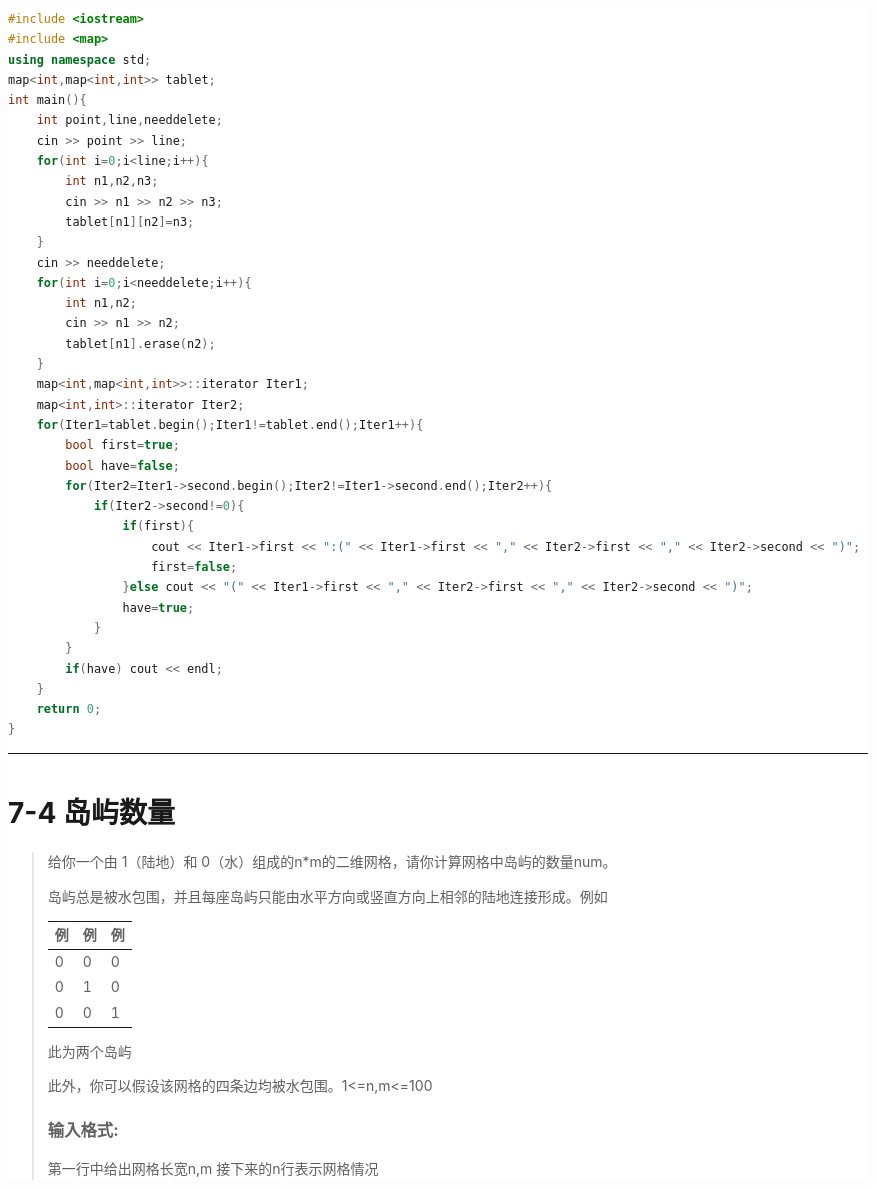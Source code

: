 ```C++
#include <iostream>
#include <map>
using namespace std;
map<int,map<int,int>> tablet;
int main(){
    int point,line,needdelete;
    cin >> point >> line;
    for(int i=0;i<line;i++){
        int n1,n2,n3;
        cin >> n1 >> n2 >> n3;
        tablet[n1][n2]=n3;
    }
    cin >> needdelete;
    for(int i=0;i<needdelete;i++){
        int n1,n2;
        cin >> n1 >> n2;
        tablet[n1].erase(n2);
    }
    map<int,map<int,int>>::iterator Iter1;
    map<int,int>::iterator Iter2;
    for(Iter1=tablet.begin();Iter1!=tablet.end();Iter1++){
        bool first=true;
        bool have=false;
        for(Iter2=Iter1->second.begin();Iter2!=Iter1->second.end();Iter2++){
            if(Iter2->second!=0){
                if(first){
                    cout << Iter1->first << ":(" << Iter1->first << "," << Iter2->first << "," << Iter2->second << ")";
                    first=false;
                }else cout << "(" << Iter1->first << "," << Iter2->first << "," << Iter2->second << ")";
                have=true;
            }
        }
        if(have) cout << endl;
    }
    return 0;
}
```

***

# **7-4 岛屿数量**

> 给你一个由 1（陆地）和 0（水）组成的n*m的二维网格，请你计算网格中岛屿的数量num。
>
> 岛屿总是被水包围，并且每座岛屿只能由水平方向或竖直方向上相邻的陆地连接形成。例如
>
> | 例   | 例   | 例   |
> | ---- | ---- | ---- |
> | 0    | 0    | 0    |
> | 0    | 1    | 0    |
> | 0    | 0    | 1    |
>
> 此为两个岛屿
>
> 此外，你可以假设该网格的四条边均被水包围。1<=n,m<=100
>
> ### 输入格式:
>
> 第一行中给出网格长宽n,m 接下来的n行表示网格情况
>